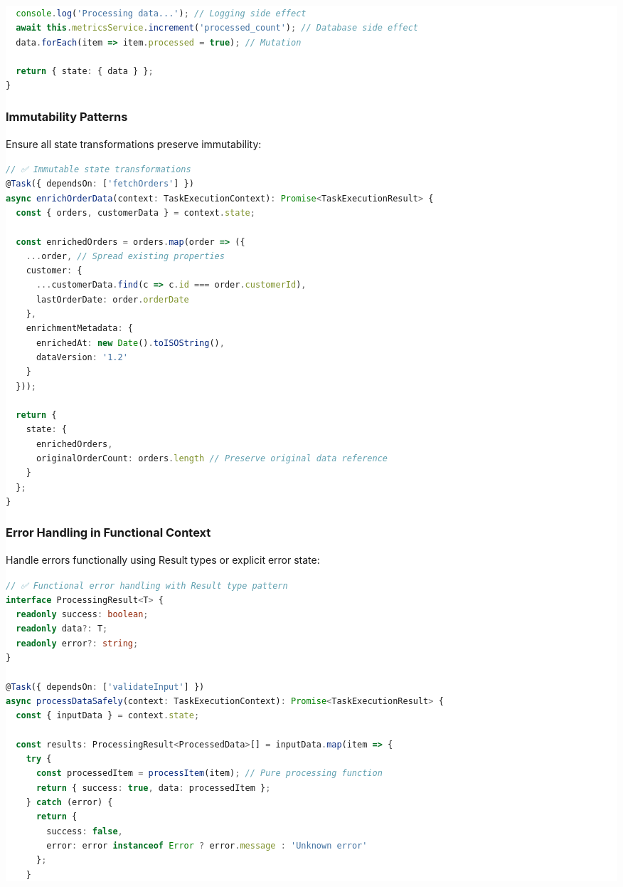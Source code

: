 ```typescript
  console.log('Processing data...'); // Logging side effect
  await this.metricsService.increment('processed_count'); // Database side effect
  data.forEach(item => item.processed = true); // Mutation

  return { state: { data } };
}
```

### Immutability Patterns

Ensure all state transformations preserve immutability:

```typescript
// ✅ Immutable state transformations
@Task({ dependsOn: ['fetchOrders'] })
async enrichOrderData(context: TaskExecutionContext): Promise<TaskExecutionResult> {
  const { orders, customerData } = context.state;

  const enrichedOrders = orders.map(order => ({
    ...order, // Spread existing properties
    customer: {
      ...customerData.find(c => c.id === order.customerId),
      lastOrderDate: order.orderDate
    },
    enrichmentMetadata: {
      enrichedAt: new Date().toISOString(),
      dataVersion: '1.2'
    }
  }));

  return {
    state: {
      enrichedOrders,
      originalOrderCount: orders.length // Preserve original data reference
    }
  };
}
```

### Error Handling in Functional Context

Handle errors functionally using Result types or explicit error state:

```typescript
// ✅ Functional error handling with Result type pattern
interface ProcessingResult<T> {
  readonly success: boolean;
  readonly data?: T;
  readonly error?: string;
}

@Task({ dependsOn: ['validateInput'] })
async processDataSafely(context: TaskExecutionContext): Promise<TaskExecutionResult> {
  const { inputData } = context.state;

  const results: ProcessingResult<ProcessedData>[] = inputData.map(item => {
    try {
      const processedItem = processItem(item); // Pure processing function
      return { success: true, data: processedItem };
    } catch (error) {
      return {
        success: false,
        error: error instanceof Error ? error.message : 'Unknown error'
      };
    }
```